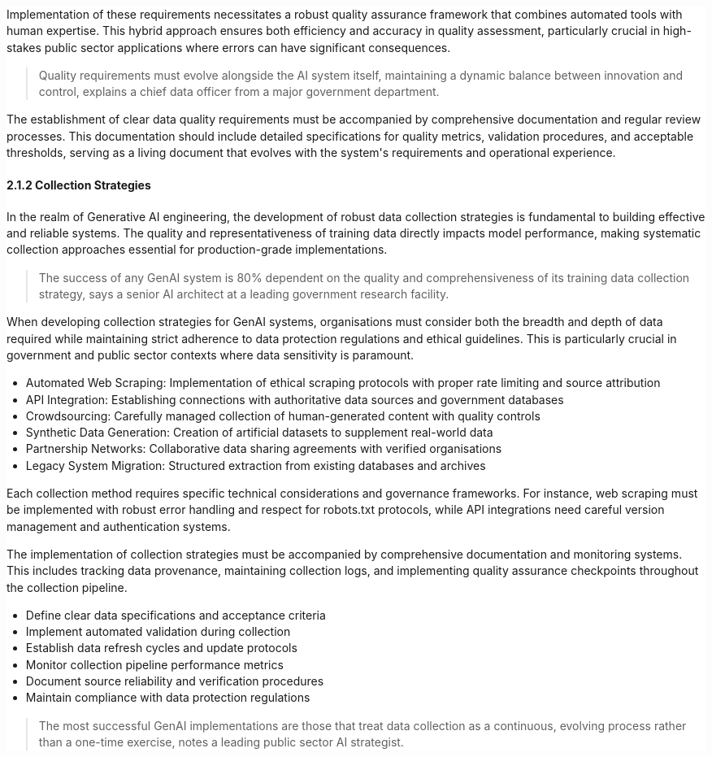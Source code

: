 Implementation of these requirements necessitates a robust quality assurance framework that combines automated tools with human expertise. This hybrid approach ensures both efficiency and accuracy in quality assessment, particularly crucial in high-stakes public sector applications where errors can have significant consequences.

> Quality requirements must evolve alongside the AI system itself, maintaining a dynamic balance between innovation and control, explains a chief data officer from a major government department.

The establishment of clear data quality requirements must be accompanied by comprehensive documentation and regular review processes. This documentation should include detailed specifications for quality metrics, validation procedures, and acceptable thresholds, serving as a living document that evolves with the system's requirements and operational experience.



#### <a id="212-collection-strategies"></a>2.1.2 Collection Strategies

In the realm of Generative AI engineering, the development of robust data collection strategies is fundamental to building effective and reliable systems. The quality and representativeness of training data directly impacts model performance, making systematic collection approaches essential for production-grade implementations.

> The success of any GenAI system is 80% dependent on the quality and comprehensiveness of its training data collection strategy, says a senior AI architect at a leading government research facility.

When developing collection strategies for GenAI systems, organisations must consider both the breadth and depth of data required while maintaining strict adherence to data protection regulations and ethical guidelines. This is particularly crucial in government and public sector contexts where data sensitivity is paramount.

- Automated Web Scraping: Implementation of ethical scraping protocols with proper rate limiting and source attribution
- API Integration: Establishing connections with authoritative data sources and government databases
- Crowdsourcing: Carefully managed collection of human-generated content with quality controls
- Synthetic Data Generation: Creation of artificial datasets to supplement real-world data
- Partnership Networks: Collaborative data sharing agreements with verified organisations
- Legacy System Migration: Structured extraction from existing databases and archives

Each collection method requires specific technical considerations and governance frameworks. For instance, web scraping must be implemented with robust error handling and respect for robots.txt protocols, while API integrations need careful version management and authentication systems.

The implementation of collection strategies must be accompanied by comprehensive documentation and monitoring systems. This includes tracking data provenance, maintaining collection logs, and implementing quality assurance checkpoints throughout the collection pipeline.

- Define clear data specifications and acceptance criteria
- Implement automated validation during collection
- Establish data refresh cycles and update protocols
- Monitor collection pipeline performance metrics
- Document source reliability and verification procedures
- Maintain compliance with data protection regulations

> The most successful GenAI implementations are those that treat data collection as a continuous, evolving process rather than a one-time exercise, notes a leading public sector AI strategist.
